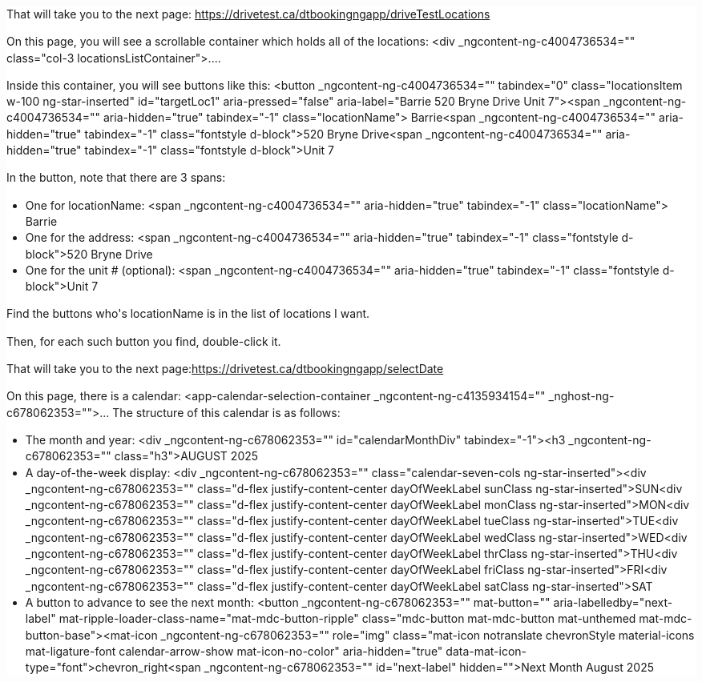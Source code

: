 





That will take you to the next page: https://drivetest.ca/dtbookingngapp/driveTestLocations



On this page, you will see a scrollable container which holds all of the locations: <div \_ngcontent-ng-c4004736534="" class="col-3 locationsListContainer">...</div>. 

Inside this container, you will see buttons like this: <button \_ngcontent-ng-c4004736534="" tabindex="0" class="locationsItem w-100 ng-star-inserted" id="targetLoc1" aria-pressed="false" aria-label="Barrie 520 Bryne Drive Unit 7"><span \_ngcontent-ng-c4004736534="" aria-hidden="true" tabindex="-1" class="locationName"> Barrie</span><span \_ngcontent-ng-c4004736534="" aria-hidden="true" tabindex="-1" class="fontstyle d-block">520 Bryne Drive</span><span \_ngcontent-ng-c4004736534="" aria-hidden="true" tabindex="-1" class="fontstyle d-block">Unit 7</span></button>

In the button, note that there are 3 spans:

* One for locationName: <span \_ngcontent-ng-c4004736534="" aria-hidden="true" tabindex="-1" class="locationName"> Barrie</span>
* One for the address: <span \_ngcontent-ng-c4004736534="" aria-hidden="true" tabindex="-1" class="fontstyle d-block">520 Bryne Drive</span>
* One for the unit # (optional): <span \_ngcontent-ng-c4004736534="" aria-hidden="true" tabindex="-1" class="fontstyle d-block">Unit 7</span>



Find the buttons who's locationName is in the list of locations I want.

Then, for each such button you find, double-click it.

That will take you to the next page:https://drivetest.ca/dtbookingngapp/selectDate



On this page, there is a calendar: <app-calendar-selection-container \_ngcontent-ng-c4135934154="" \_nghost-ng-c678062353="">...</app-calendar-selection-container>
The structure of this calendar is as follows:

* The month and year: <div \_ngcontent-ng-c678062353="" id="calendarMonthDiv" tabindex="-1"><h3 \_ngcontent-ng-c678062353="" class="h3">AUGUST 2025</h3></div>
* A day-of-the-week display: <div \_ngcontent-ng-c678062353="" class="calendar-seven-cols ng-star-inserted"><div \_ngcontent-ng-c678062353="" class="d-flex justify-content-center dayOfWeekLabel sunClass ng-star-inserted">SUN</div><div \_ngcontent-ng-c678062353="" class="d-flex justify-content-center dayOfWeekLabel monClass ng-star-inserted">MON</div><div \_ngcontent-ng-c678062353="" class="d-flex justify-content-center dayOfWeekLabel tueClass ng-star-inserted">TUE</div><div \_ngcontent-ng-c678062353="" class="d-flex justify-content-center dayOfWeekLabel wedClass ng-star-inserted">WED</div><div \_ngcontent-ng-c678062353="" class="d-flex justify-content-center dayOfWeekLabel thrClass ng-star-inserted">THU</div><div \_ngcontent-ng-c678062353="" class="d-flex justify-content-center dayOfWeekLabel friClass ng-star-inserted">FRI</div><div \_ngcontent-ng-c678062353="" class="d-flex justify-content-center dayOfWeekLabel satClass ng-star-inserted">SAT</div></div>
* A button to advance to see the next month: <button \_ngcontent-ng-c678062353="" mat-button="" aria-labelledby="next-label" mat-ripple-loader-class-name="mat-mdc-button-ripple" class="mdc-button mat-mdc-button mat-unthemed mat-mdc-button-base"><span class="mat-mdc-button-persistent-ripple mdc-button\_\_ripple"></span><mat-icon \_ngcontent-ng-c678062353="" role="img" class="mat-icon notranslate chevronStyle material-icons mat-ligature-font calendar-arrow-show mat-icon-no-color" aria-hidden="true" data-mat-icon-type="font">chevron\_right</mat-icon><span class="mdc-button\_\_label"><span \_ngcontent-ng-c678062353="" id="next-label" hidden="">Next Month August 2025</span></span><span class="mat-mdc-focus-indicator"></span><span class="mat-mdc-button-touch-target"></span><span class="mat-ripple mat-mdc-button-ripple"></span></button>